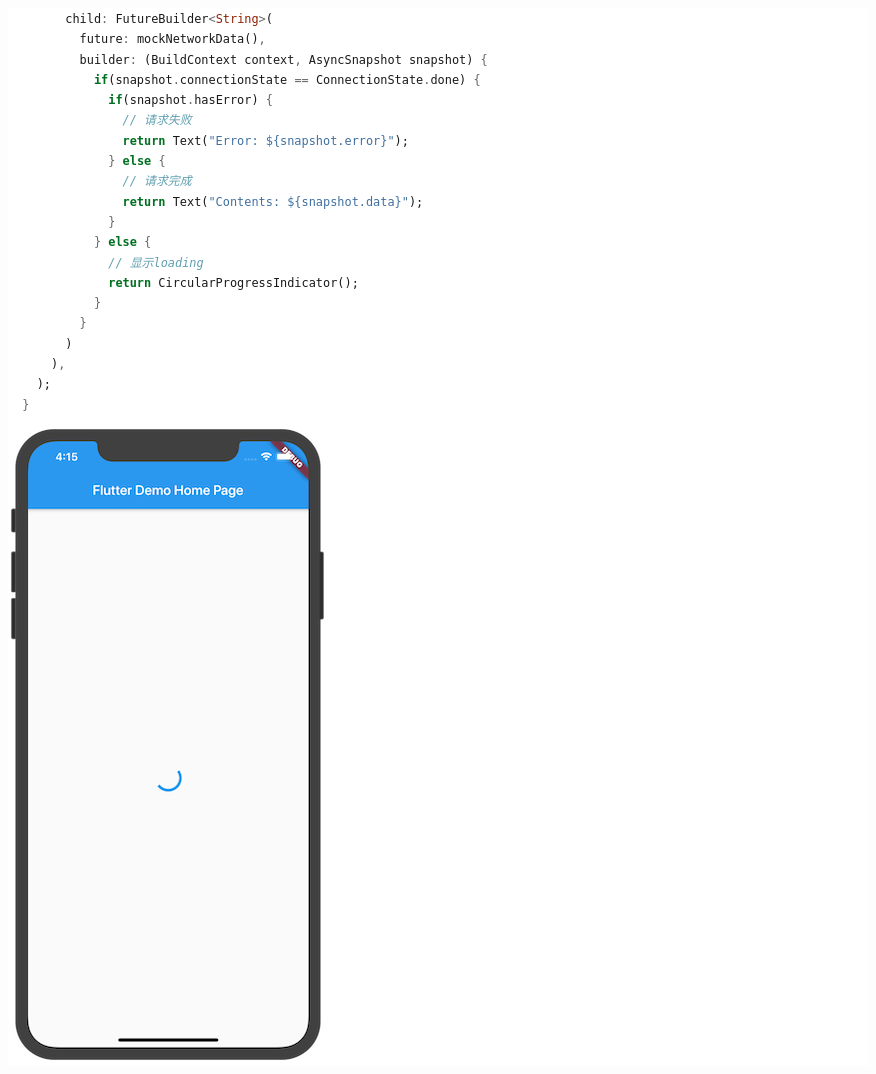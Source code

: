 ```Dart
        child: FutureBuilder<String>(
          future: mockNetworkData(),
          builder: (BuildContext context, AsyncSnapshot snapshot) {
            if(snapshot.connectionState == ConnectionState.done) {
              if(snapshot.hasError) {
                // 请求失败
                return Text("Error: ${snapshot.error}");
              } else {
                // 请求完成
                return Text("Contents: ${snapshot.data}");
              }
            } else {
              // 显示loading
              return CircularProgressIndicator();
            }
          }
        )
      ),
    );
  }

```


![flutter_loading](../assets/img/flutter_async/flutter_loading.png)
